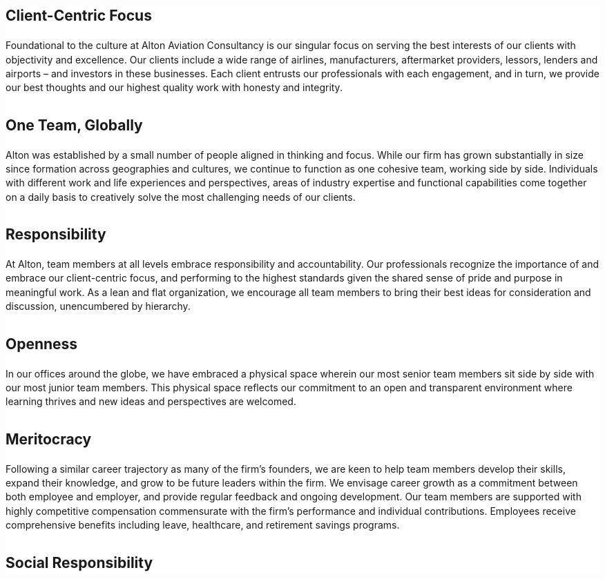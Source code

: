 ## Client-Centric Focus

Foundational to the culture at Alton Aviation Consultancy is our singular
focus on serving the best interests of our clients with objectivity and
excellence. Our clients include a wide range of airlines, manufacturers,
aftermarket providers, lessors, lenders and airports – and investors in these
businesses. Each client entrusts our professionals with each engagement, and
in turn, we provide our best thoughts and our highest quality work with
honesty and integrity.

## One Team, Globally

Alton was established by a small number of people aligned in thinking and
focus. While our firm has grown substantially in size since formation across
geographies and cultures, we continue to function as one cohesive team,
working side by side. Individuals with different work and life experiences and
perspectives, areas of industry expertise and functional capabilities come
together on a daily basis to creatively solve the most challenging needs of
our clients.

## Responsibility

At Alton, team members at all levels embrace responsibility and
accountability. Our professionals recognize the importance of and embrace our
client-centric focus, and performing to the highest standards given the shared
sense of pride and purpose in meaningful work. As a lean and flat
organization, we encourage all team members to bring their best ideas for
consideration and discussion, unencumbered by hierarchy.

## Openness

In our offices around the globe, we have embraced a physical space wherein our
most senior team members sit side by side with our most junior team members.
This physical space reflects our commitment to an open and transparent
environment where learning thrives and new ideas and perspectives are
welcomed.

## Meritocracy

Following a similar career trajectory as many of the firm’s founders, we are
keen to help team members develop their skills, expand their knowledge, and
grow to be future leaders within the firm. We envisage career growth as a
commitment between both employee and employer, and provide regular feedback
and ongoing development. Our team members are supported with highly
competitive compensation commensurate with the firm’s performance and
individual contributions. Employees receive comprehensive benefits including
leave, healthcare, and retirement savings programs.

## Social Responsibility
